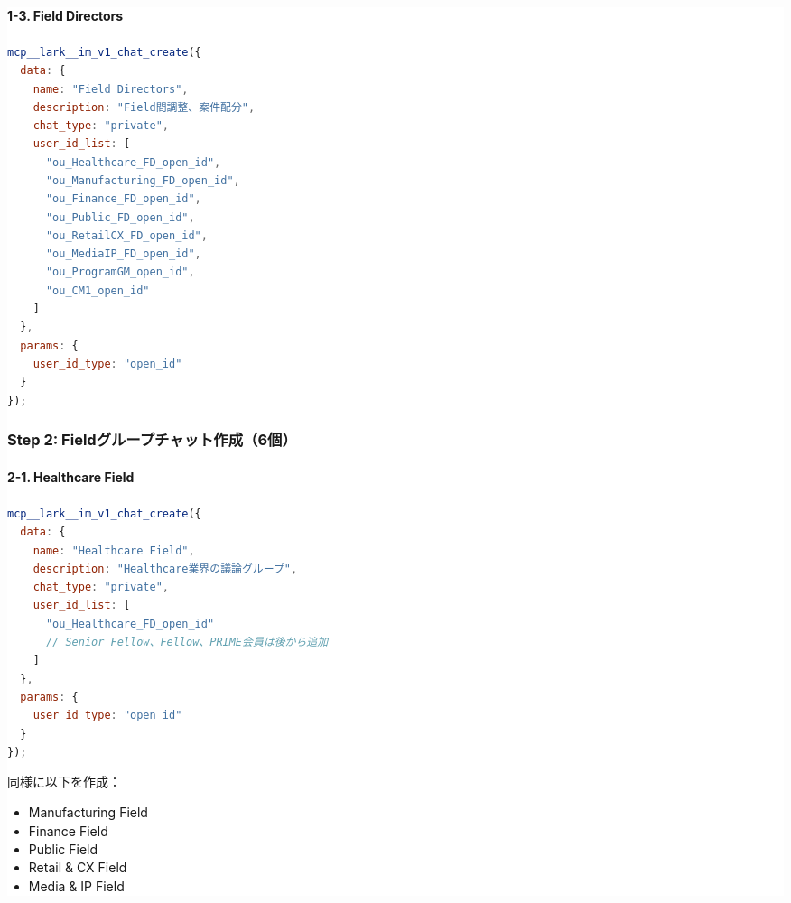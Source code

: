 #### 1-3. Field Directors

```javascript
mcp__lark__im_v1_chat_create({
  data: {
    name: "Field Directors",
    description: "Field間調整、案件配分",
    chat_type: "private",
    user_id_list: [
      "ou_Healthcare_FD_open_id",
      "ou_Manufacturing_FD_open_id",
      "ou_Finance_FD_open_id",
      "ou_Public_FD_open_id",
      "ou_RetailCX_FD_open_id",
      "ou_MediaIP_FD_open_id",
      "ou_ProgramGM_open_id",
      "ou_CM1_open_id"
    ]
  },
  params: {
    user_id_type: "open_id"
  }
});
```

### Step 2: Fieldグループチャット作成（6個）

#### 2-1. Healthcare Field

```javascript
mcp__lark__im_v1_chat_create({
  data: {
    name: "Healthcare Field",
    description: "Healthcare業界の議論グループ",
    chat_type: "private",
    user_id_list: [
      "ou_Healthcare_FD_open_id"
      // Senior Fellow、Fellow、PRIME会員は後から追加
    ]
  },
  params: {
    user_id_type: "open_id"
  }
});
```

同様に以下を作成：
- Manufacturing Field
- Finance Field
- Public Field
- Retail & CX Field
- Media & IP Field
